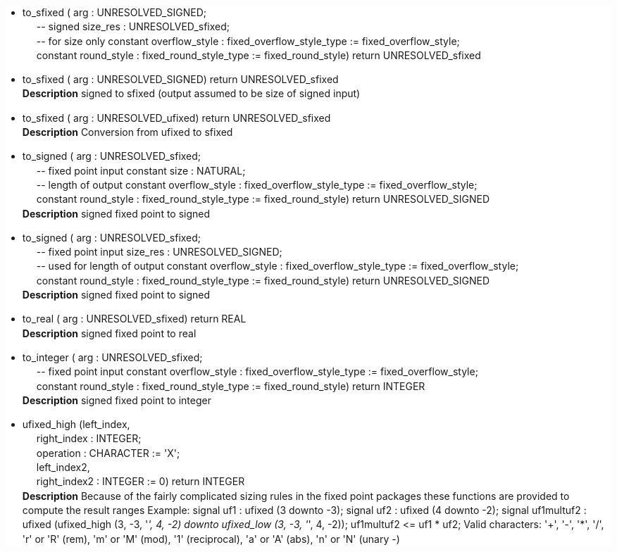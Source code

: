 - to_sfixed <font id="function_arguments">( arg                     : UNRESOLVED_SIGNED;<br><span style="padding-left:20px">  -- signed size_res                : UNRESOLVED_sfixed;<br><span style="padding-left:20px">  -- for size only constant overflow_style : fixed_overflow_style_type := fixed_overflow_style;<br><span style="padding-left:20px"> constant round_style    : fixed_round_style_type    := fixed_round_style) </font> <font id="function_return">return UNRESOLVED_sfixed </font>
- to_sfixed <font id="function_arguments">( arg : UNRESOLVED_SIGNED) </font> <font id="function_return">return UNRESOLVED_sfixed </font>
</br>**Description**
 signed to sfixed (output assumed to be size of signed input)

- to_sfixed <font id="function_arguments">( arg : UNRESOLVED_ufixed) </font> <font id="function_return">return UNRESOLVED_sfixed </font>
</br>**Description**
 Conversion from ufixed to sfixed

- to_signed <font id="function_arguments">( arg                     : UNRESOLVED_sfixed;<br><span style="padding-left:20px">  -- fixed point input constant size           : NATURAL;<br><span style="padding-left:20px">            -- length of output constant overflow_style : fixed_overflow_style_type := fixed_overflow_style;<br><span style="padding-left:20px"> constant round_style    : fixed_round_style_type    := fixed_round_style) </font> <font id="function_return">return UNRESOLVED_SIGNED </font>
</br>**Description**
 signed fixed point to signed

- to_signed <font id="function_arguments">( arg                     : UNRESOLVED_sfixed;<br><span style="padding-left:20px">  -- fixed point input size_res                : UNRESOLVED_SIGNED;<br><span style="padding-left:20px">  -- used for length of output constant overflow_style : fixed_overflow_style_type := fixed_overflow_style;<br><span style="padding-left:20px"> constant round_style    : fixed_round_style_type    := fixed_round_style) </font> <font id="function_return">return UNRESOLVED_SIGNED </font>
</br>**Description**
 signed fixed point to signed

- to_real <font id="function_arguments">( arg : UNRESOLVED_sfixed) </font> <font id="function_return">return REAL </font>
</br>**Description**
 signed fixed point to real

- to_integer <font id="function_arguments">( arg                     : UNRESOLVED_sfixed;<br><span style="padding-left:20px">  -- fixed point input constant overflow_style : fixed_overflow_style_type := fixed_overflow_style;<br><span style="padding-left:20px"> constant round_style    : fixed_round_style_type    := fixed_round_style) </font> <font id="function_return">return INTEGER </font>
</br>**Description**
 signed fixed point to integer

- ufixed_high <font id="function_arguments">(left_index,<br><span style="padding-left:20px"> right_index   : INTEGER;<br><span style="padding-left:20px"> operation                 : CHARACTER := 'X';<br><span style="padding-left:20px"> left_index2,<br><span style="padding-left:20px"> right_index2 : INTEGER   := 0) </font> <font id="function_return">return INTEGER </font>
</br>**Description**
 Because of the fairly complicated sizing rules in the fixed point
 packages these functions are provided to compute the result ranges
 Example:
 signal uf1 : ufixed (3 downto -3);
 signal uf2 : ufixed (4 downto -2);
 signal uf1multuf2 : ufixed (ufixed_high (3, -3, '*', 4, -2) downto
                             ufixed_low (3, -3, '*', 4, -2));
 uf1multuf2 <= uf1 * uf2;
 Valid characters: '+', '-', '*', '/', 'r' or 'R' (rem), 'm' or 'M' (mod),
                   '1' (reciprocal), 'a' or 'A' (abs), 'n' or 'N' (unary -)
